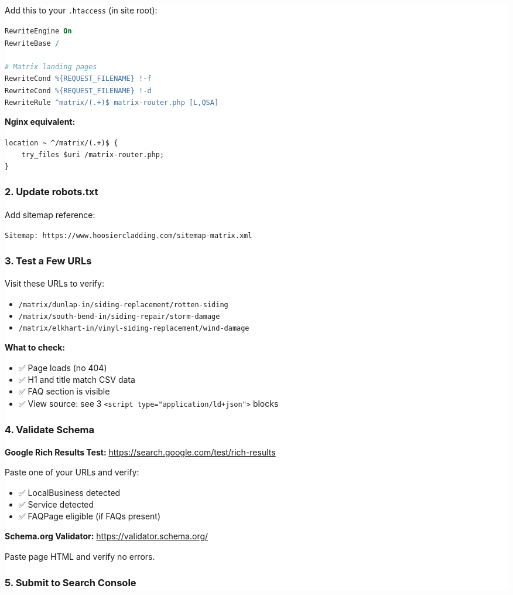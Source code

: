Add this to your `.htaccess` (in site root):

```apache
RewriteEngine On
RewriteBase /

# Matrix landing pages
RewriteCond %{REQUEST_FILENAME} !-f
RewriteCond %{REQUEST_FILENAME} !-d
RewriteRule ^matrix/(.+)$ matrix-router.php [L,QSA]
```

**Nginx equivalent:**
```nginx
location ~ ^/matrix/(.+)$ {
    try_files $uri /matrix-router.php;
}
```

### 2. Update robots.txt

Add sitemap reference:

```
Sitemap: https://www.hoosiercladding.com/sitemap-matrix.xml
```

### 3. Test a Few URLs

Visit these URLs to verify:
- `/matrix/dunlap-in/siding-replacement/rotten-siding`
- `/matrix/south-bend-in/siding-repair/storm-damage`
- `/matrix/elkhart-in/vinyl-siding-replacement/wind-damage`

**What to check:**
- ✅ Page loads (no 404)
- ✅ H1 and title match CSV data
- ✅ FAQ section is visible
- ✅ View source: see 3 `<script type="application/ld+json">` blocks

### 4. Validate Schema

**Google Rich Results Test:**
https://search.google.com/test/rich-results

Paste one of your URLs and verify:
- ✅ LocalBusiness detected
- ✅ Service detected
- ✅ FAQPage eligible (if FAQs present)

**Schema.org Validator:**
https://validator.schema.org/

Paste page HTML and verify no errors.

### 5. Submit to Search Console
